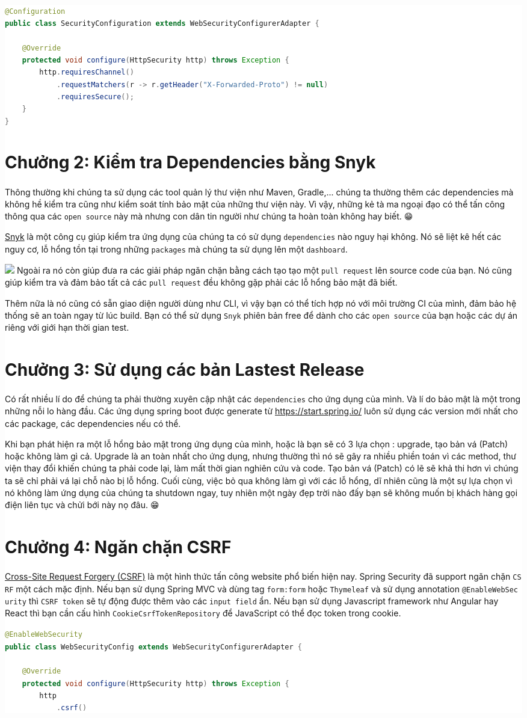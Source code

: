 ```java
@Configuration
public class SecurityConfiguration extends WebSecurityConfigurerAdapter {

    @Override
    protected void configure(HttpSecurity http) throws Exception {
        http.requiresChannel()
            .requestMatchers(r -> r.getHeader("X-Forwarded-Proto") != null)
            .requiresSecure();
    }
}
```
# Chưởng 2: Kiểm tra Dependencies bằng Snyk
Thông thường khi chúng ta sử dụng các tool quản lý thư viện như Maven, Gradle,... chúng ta thường thêm các dependencies mà không hề kiểm tra cũng như kiểm soát tính bảo mật của những thư viện này. Vì vậy, những kẻ tà ma ngoại đạo có thể tấn công thông qua các `open source` này mà nhưng con dân tin người như chúng ta hoàn toàn không hay biết. :grin:

[Snyk](https://snyk.io/) là một công cụ giúp kiểm tra ứng dụng của chúng ta có sử dụng `dependencies` nào nguy hại không. Nó sẽ liệt kê hết các nguy cơ, lỗ hổng tồn tại trong những `packages` mà chúng ta sử dụng lên một `dashboard`.

![](https://developer.okta.com/assets/blog/spring-boot-10-ways-to-secure/snyk-vulnerabilities-9687d386d37830a36649fc93b2e7b3bc946ccdd5e84374c0a95e7b24e84555a3.png)
Ngoài ra nó còn giúp đưa ra các giải pháp ngăn chặn bằng cách tạo tạo một `pull request` lên source code của bạn. Nó cũng giúp kiểm tra và đảm bảo tất cả các `pull request` đều không gặp phải các lỗ hổng bảo mật đã biết.

Thêm nữa là nó cũng có sẵn giao diện người dùng như CLI, vì vậy bạn có thể tích hợp nó với môi trường CI của mình, đảm bảo hệ thống sẽ an toàn ngay từ lúc build.
Bạn có thể sử dụng `Snyk` phiên bản free để dành cho các `open source` của bạn hoặc các dự án riêng với giới hạn thời gian test.

# Chưởng 3: Sử dụng các bản Lastest Release
Có rất nhiều lí do để chúng ta phải thường xuyên cập nhật các `dependencies` cho ứng dụng của mình. Và lí do bảo mật là một trong những nỗi lo hàng đầu. Các ứng dụng spring boot được generate từ https://start.spring.io/ luôn sử dụng các version mới nhất cho các package, các dependencies nếu có thể.

Khi bạn phát hiện ra một lỗ hổng bảo mật trong ứng dụng của mình, hoặc là bạn sẽ có 3 lựa chọn : upgrade, tạo bản vá (Patch) hoặc không làm gì cả. Upgrade là an toàn nhất cho ứng dụng, nhưng thường thì nó sẽ gây ra nhiều phiền toán vì các method, thư viện thay đổi khiến chúng ta phải code lại, làm mất thời gian nghiên cứu và code. Tạo bản vá (Patch) có lẽ sẽ khả thi hơn vì chúng ta sẽ chỉ phải vá lại chỗ nào bị lỗ hổng. Cuối cùng, việc bỏ qua không làm gì với các lỗ hổng, dĩ nhiên cũng là một sự lựa chọn vì nó không làm ứng dụng của chúng ta shutdown ngay, tuy nhiên một ngày đẹp trời nào đấy bạn sẽ không muốn bị khách hàng gọi điện liên tục và chửi bới này nọ đâu. :grin:

# Chưởng 4: Ngăn chặn CSRF
[Cross-Site Request Forgery (CSRF)](https://www.owasp.org/index.php/Cross-Site_Request_Forgery_(CSRF)) là một hình thức tấn công website phổ biến hiện nay. Spring Security đã support ngăn chặn `CSRF` một cách mặc định.
Nếu bạn sử dụng Spring MVC và dùng tag `form:form` hoặc `Thymeleaf` và sử dụng annotation `@EnableWebSecurity` thì  `CSRF token` sẽ tự động được thêm vào các `input field` ẩn.
Nếu bạn sử dụng Javascript framework như Angular hay React thì bạn cần cấu hình `CookieCsrfTokenRepository` để JavaScript có thể đọc token trong cookie.
```java
@EnableWebSecurity
public class WebSecurityConfig extends WebSecurityConfigurerAdapter {

    @Override
    protected void configure(HttpSecurity http) throws Exception {
        http
            .csrf()
```